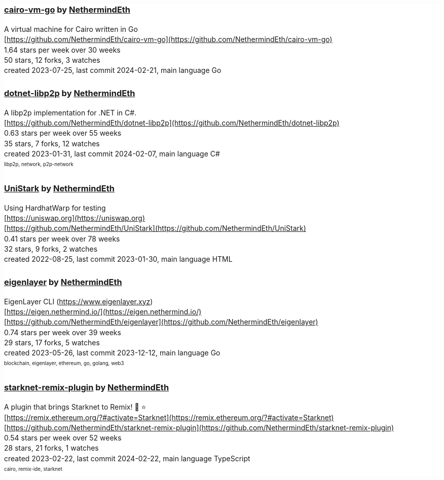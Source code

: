 
### [cairo-vm-go](https://github.com/NethermindEth/cairo-vm-go) by [NethermindEth](https://github.com/NethermindEth)  
A virtual machine for Cairo written in Go  
[https://github.com/NethermindEth/cairo-vm-go](https://github.com/NethermindEth/cairo-vm-go)  
1.64 stars per week over 30 weeks  
50 stars, 12 forks, 3 watches  
created 2023-07-25, last commit 2024-02-21, main language Go  


### [dotnet-libp2p](https://github.com/NethermindEth/dotnet-libp2p) by [NethermindEth](https://github.com/NethermindEth)  
A libp2p implementation for .NET in C#.  
[https://github.com/NethermindEth/dotnet-libp2p](https://github.com/NethermindEth/dotnet-libp2p)  
0.63 stars per week over 55 weeks  
35 stars, 7 forks, 12 watches  
created 2023-01-31, last commit 2024-02-07, main language C#  
<sub><sup>libp2p, network, p2p-network</sup></sub>


### [UniStark](https://github.com/NethermindEth/UniStark) by [NethermindEth](https://github.com/NethermindEth)  
Using HardhatWarp for testing  
[https://uniswap.org](https://uniswap.org)  
[https://github.com/NethermindEth/UniStark](https://github.com/NethermindEth/UniStark)  
0.41 stars per week over 78 weeks  
32 stars, 9 forks, 2 watches  
created 2022-08-25, last commit 2023-01-30, main language HTML  


### [eigenlayer](https://github.com/NethermindEth/eigenlayer) by [NethermindEth](https://github.com/NethermindEth)  
EigenLayer CLI (https://www.eigenlayer.xyz)  
[https://eigen.nethermind.io/](https://eigen.nethermind.io/)  
[https://github.com/NethermindEth/eigenlayer](https://github.com/NethermindEth/eigenlayer)  
0.74 stars per week over 39 weeks  
29 stars, 17 forks, 5 watches  
created 2023-05-26, last commit 2023-12-12, main language Go  
<sub><sup>blockchain, eigenlayer, ethereum, go, golang, web3</sup></sub>


### [starknet-remix-plugin](https://github.com/NethermindEth/starknet-remix-plugin) by [NethermindEth](https://github.com/NethermindEth)  
A plugin that brings Starknet to Remix! 🐺 ⭐  
[https://remix.ethereum.org/?#activate=Starknet](https://remix.ethereum.org/?#activate=Starknet)  
[https://github.com/NethermindEth/starknet-remix-plugin](https://github.com/NethermindEth/starknet-remix-plugin)  
0.54 stars per week over 52 weeks  
28 stars, 21 forks, 1 watches  
created 2023-02-22, last commit 2024-02-22, main language TypeScript  
<sub><sup>cairo, remix-ide, starknet</sup></sub>
